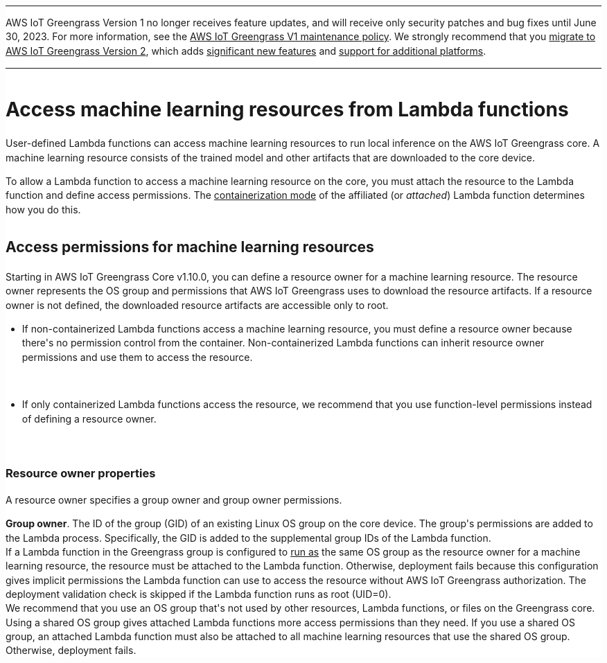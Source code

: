 --------

AWS IoT Greengrass Version 1 no longer receives feature updates, and will receive only security patches and bug fixes until June 30, 2023\. For more information, see the [AWS IoT Greengrass V1 maintenance policy](https://docs.aws.amazon.com/greengrass/v1/developerguide/maintenance-policy.html)\. We strongly recommend that you [migrate to AWS IoT Greengrass Version 2](https://docs.aws.amazon.com/greengrass/v2/developerguide/move-from-v1.html), which adds [significant new features](https://docs.aws.amazon.com/greengrass/v2/developerguide/greengrass-v2-whats-new.html) and [support for additional platforms](https://docs.aws.amazon.com/greengrass/v2/developerguide/operating-system-feature-support-matrix.html)\.

--------

# Access machine learning resources from Lambda functions<a name="access-ml-resources"></a>

User\-defined Lambda functions can access machine learning resources to run local inference on the AWS IoT Greengrass core\. A machine learning resource consists of the trained model and other artifacts that are downloaded to the core device\.

To allow a Lambda function to access a machine learning resource on the core, you must attach the resource to the Lambda function and define access permissions\. The [containerization mode](lambda-group-config.md#lambda-function-containerization) of the affiliated \(or *attached*\) Lambda function determines how you do this\.

## Access permissions for machine learning resources<a name="ml-resource-permissions"></a>

Starting in AWS IoT Greengrass Core v1\.10\.0, you can define a resource owner for a machine learning resource\. The resource owner represents the OS group and permissions that AWS IoT Greengrass uses to download the resource artifacts\. If a resource owner is not defined, the downloaded resource artifacts are accessible only to root\.
+ If non\-containerized Lambda functions access a machine learning resource, you must define a resource owner because there's no permission control from the container\. Non\-containerized Lambda functions can inherit resource owner permissions and use them to access the resource\.

   
+ If only containerized Lambda functions access the resource, we recommend that you use function\-level permissions instead of defining a resource owner\.

   

### Resource owner properties<a name="ml-resource-owner"></a>

A resource owner specifies a group owner and group owner permissions\.

  
**Group owner**\. The ID of the group \(GID\) of an existing Linux OS group on the core device\. The group's permissions are added to the Lambda process\. Specifically, the GID is added to the supplemental group IDs of the Lambda function\.  
If a Lambda function in the Greengrass group is configured to [run as](lambda-group-config.md#lambda-access-identity) the same OS group as the resource owner for a machine learning resource, the resource must be attached to the Lambda function\. Otherwise, deployment fails because this configuration gives implicit permissions the Lambda function can use to access the resource without AWS IoT Greengrass authorization\. The deployment validation check is skipped if the Lambda function runs as root \(UID=0\)\.  
We recommend that you use an OS group that's not used by other resources, Lambda functions, or files on the Greengrass core\. Using a shared OS group gives attached Lambda functions more access permissions than they need\. If you use a shared OS group, an attached Lambda function must also be attached to all machine learning resources that use the shared OS group\. Otherwise, deployment fails\.
